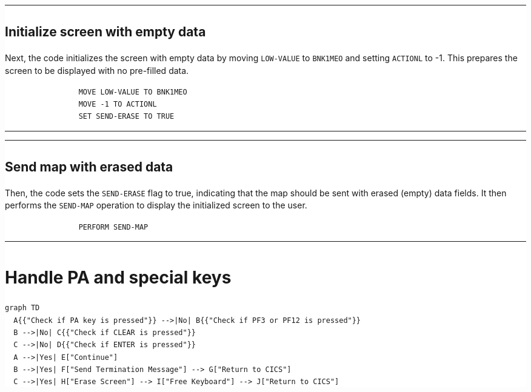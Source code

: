 
</SwmSnippet>

<SwmSnippet path="/src/base/cobol_src/BNKMENU.cbl" line="117">

---

## Initialize screen with empty data

Next, the code initializes the screen with empty data by moving <SwmToken path="src/base/cobol_src/BNKMENU.cbl" pos="117:3:5" line-data="                 MOVE LOW-VALUE TO BNK1MEO">`LOW-VALUE`</SwmToken> to <SwmToken path="src/base/cobol_src/BNKMENU.cbl" pos="117:9:9" line-data="                 MOVE LOW-VALUE TO BNK1MEO">`BNK1MEO`</SwmToken> and setting <SwmToken path="src/base/cobol_src/BNKMENU.cbl" pos="118:8:8" line-data="                 MOVE -1 TO ACTIONL">`ACTIONL`</SwmToken> to -1. This prepares the screen to be displayed with no pre-filled data.

```cobol
                 MOVE LOW-VALUE TO BNK1MEO
                 MOVE -1 TO ACTIONL
                 SET SEND-ERASE TO TRUE
```

---

</SwmSnippet>

<SwmSnippet path="/src/base/cobol_src/BNKMENU.cbl" line="120">

---

## Send map with erased data

Then, the code sets the <SwmToken path="src/base/cobol_src/BNKMENU.cbl" pos="119:3:5" line-data="                 SET SEND-ERASE TO TRUE">`SEND-ERASE`</SwmToken> flag to true, indicating that the map should be sent with erased (empty) data fields. It then performs the <SwmToken path="src/base/cobol_src/BNKMENU.cbl" pos="120:3:5" line-data="                 PERFORM SEND-MAP">`SEND-MAP`</SwmToken> operation to display the initialized screen to the user.

```cobol
                 PERFORM SEND-MAP
```

---

</SwmSnippet>

# Handle PA and special keys

```mermaid
graph TD
  A{{"Check if PA key is pressed"}} -->|No| B{{"Check if PF3 or PF12 is pressed"}}
  B -->|No| C{{"Check if CLEAR is pressed"}}
  C -->|No| D{{"Check if ENTER is pressed"}}
  A -->|Yes| E["Continue"]
  B -->|Yes| F["Send Termination Message"] --> G["Return to CICS"]
  C -->|Yes| H["Erase Screen"] --> I["Free Keyboard"] --> J["Return to CICS"]
```
